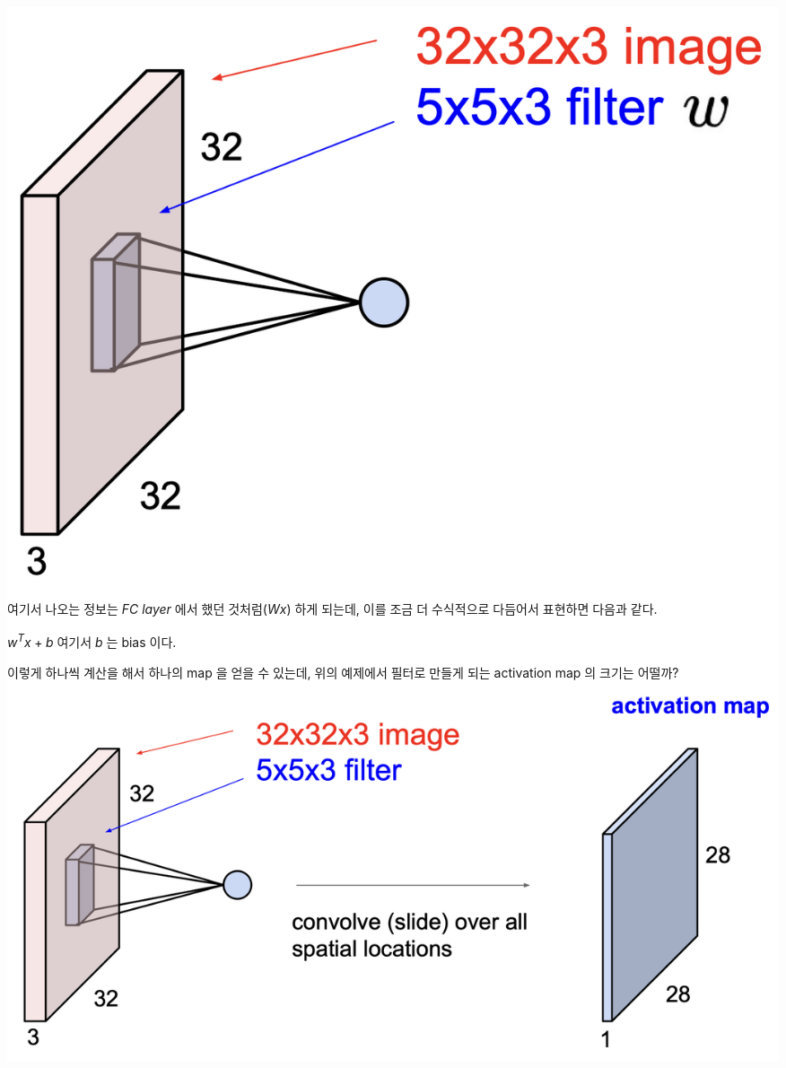 ![convolution layer filter 2](/assets/images/2019-10-12---cs231n-convolutional-neural-networks/image4.png)

여기서 나오는 정보는 _FC layer_ 에서 했던 것처럼($Wx$) 하게 되는데, 이를 조금 더 수식적으로 다듬어서 표현하면 다음과 같다.

$w^Tx + b$ 여기서 $b$ 는 bias 이다.

이렇게 하나씩 계산을 해서 하나의 map 을 얻을 수 있는데, 위의 예제에서 필터로 만들게 되는 activation map 의 크기는 어떨까?

![conv layer filter 3](/assets/images/2019-10-12---cs231n-convolutional-neural-networks/image5.png)

